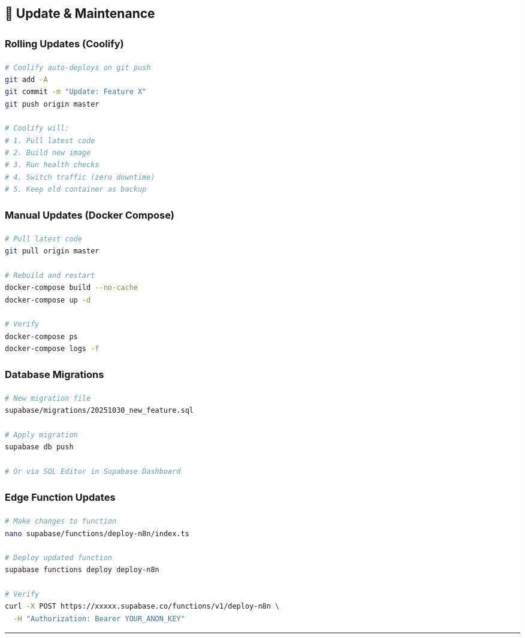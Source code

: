 
## 🔄 Update & Maintenance

### Rolling Updates (Coolify)

```bash
# Coolify auto-deploys on git push
git add -A
git commit -m "Update: Feature X"
git push origin master

# Coolify will:
# 1. Pull latest code
# 2. Build new image
# 3. Run health checks
# 4. Switch traffic (zero downtime)
# 5. Keep old container as backup
```

### Manual Updates (Docker Compose)

```bash
# Pull latest code
git pull origin master

# Rebuild and restart
docker-compose build --no-cache
docker-compose up -d

# Verify
docker-compose ps
docker-compose logs -f
```

### Database Migrations

```bash
# New migration file
supabase/migrations/20251030_new_feature.sql

# Apply migration
supabase db push

# Or via SQL Editor in Supabase Dashboard
```

### Edge Function Updates

```bash
# Make changes to function
nano supabase/functions/deploy-n8n/index.ts

# Deploy updated function
supabase functions deploy deploy-n8n

# Verify
curl -X POST https://xxxxx.supabase.co/functions/v1/deploy-n8n \
  -H "Authorization: Bearer YOUR_ANON_KEY"
```

---